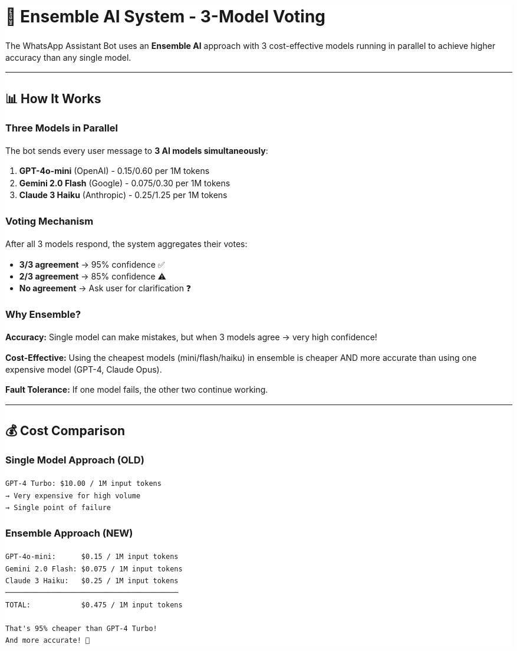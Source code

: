 # 🤖 Ensemble AI System - 3-Model Voting

The WhatsApp Assistant Bot uses an **Ensemble AI** approach with 3 cost-effective models running in parallel to achieve higher accuracy than any single model.

---

## 📊 How It Works

### Three Models in Parallel

The bot sends every user message to **3 AI models simultaneously**:

1. **GPT-4o-mini** (OpenAI) - $0.15/$0.60 per 1M tokens
2. **Gemini 2.0 Flash** (Google) - $0.075/$0.30 per 1M tokens
3. **Claude 3 Haiku** (Anthropic) - $0.25/$1.25 per 1M tokens

### Voting Mechanism

After all 3 models respond, the system aggregates their votes:

- **3/3 agreement** → 95% confidence ✅
- **2/3 agreement** → 85% confidence ⚠️
- **No agreement** → Ask user for clarification ❓

### Why Ensemble?

**Accuracy:** Single model can make mistakes, but when 3 models agree → very high confidence!

**Cost-Effective:** Using the cheapest models (mini/flash/haiku) in ensemble is cheaper AND more accurate than using one expensive model (GPT-4, Claude Opus).

**Fault Tolerance:** If one model fails, the other two continue working.

---

## 💰 Cost Comparison

### Single Model Approach (OLD)
```
GPT-4 Turbo: $10.00 / 1M input tokens
→ Very expensive for high volume
→ Single point of failure
```

### Ensemble Approach (NEW)
```
GPT-4o-mini:      $0.15 / 1M input tokens
Gemini 2.0 Flash: $0.075 / 1M input tokens
Claude 3 Haiku:   $0.25 / 1M input tokens
─────────────────────────────────────────
TOTAL:            $0.475 / 1M input tokens

That's 95% cheaper than GPT-4 Turbo!
And more accurate! 🎯
```
